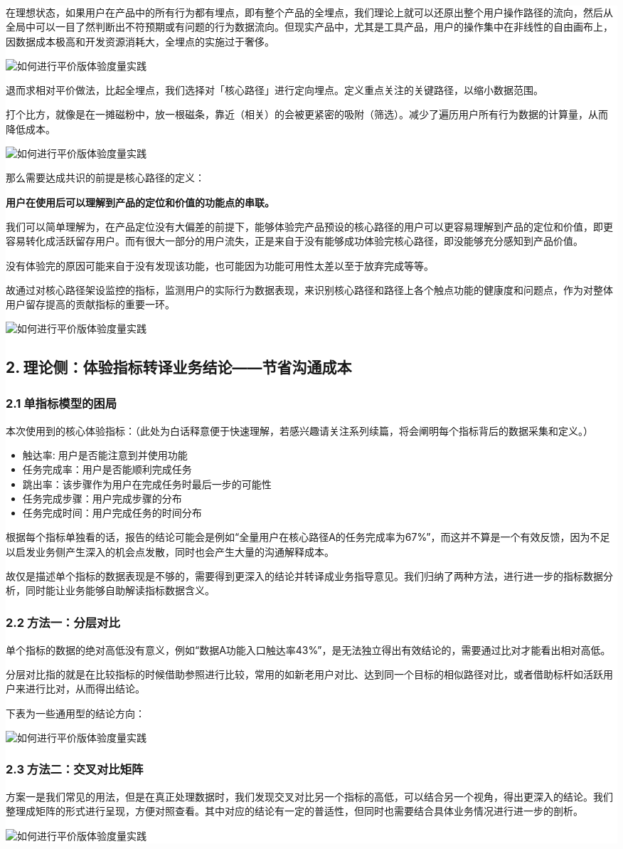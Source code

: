 在理想状态，如果用户在产品中的所有行为都有埋点，即有整个产品的全埋点，我们理论上就可以还原出整个用户操作路径的流向，然后从全局中可以一目了然判断出不符预期或有问题的行为数据流向。但现实产品中，尤其是工具产品，用户的操作集中在非线性的自由画布上，因数据成本极高和开发资源消耗大，全埋点的实施过于奢侈。

![如何进行平价版体验度量实践](https://image.woshipm.com/wp-files/2023/03/SrPUdyQKR5DJPOoCyuYS.png)

退而求相对平价做法，比起全埋点，我们选择对「核心路径」进行定向埋点。定义重点关注的关键路径，以缩小数据范围。

打个比方，就像是在一摊磁粉中，放一根磁条，靠近（相关）的会被更紧密的吸附（筛选）。减少了遍历用户所有行为数据的计算量，从而降低成本。

![如何进行平价版体验度量实践](https://image.woshipm.com/wp-files/2023/03/WIMLxUMEAA2a4heJDUR6.png)

那么需要达成共识的前提是核心路径的定义：

**用户在使用后可以理解到产品的定位和价值的功能点的串联。**

我们可以简单理解为，在产品定位没有大偏差的前提下，能够体验完产品预设的核心路径的用户可以更容易理解到产品的定位和价值，即更容易转化成活跃留存用户。而有很大一部分的用户流失，正是来自于没有能够成功体验完核心路径，即没能够充分感知到产品价值。

没有体验完的原因可能来自于没有发现该功能，也可能因为功能可用性太差以至于放弃完成等等。

故通过对核心路径架设监控的指标，监测用户的实际行为数据表现，来识别核心路径和路径上各个触点功能的健康度和问题点，作为对整体用户留存提高的贡献指标的重要一环。

![如何进行平价版体验度量实践](https://image.woshipm.com/wp-files/2023/03/P2aMWia1puvNZsGQkCCQ.png)

## 2\. 理论侧：体验指标转译业务结论——节省沟通成本

### 2.1 单指标模型的困局

本次使用到的核心体验指标：（此处为白话释意便于快速理解，若感兴趣请关注系列续篇，将会阐明每个指标背后的数据采集和定义。）

*   触达率: 用户是否能注意到并使用功能
*   任务完成率：用户是否能顺利完成任务
*   跳出率：该步骤作为用户在完成任务时最后一步的可能性
*   任务完成步骤：用户完成步骤的分布
*   任务完成时间：用户完成任务的时间分布

根据每个指标单独看的话，报告的结论可能会是例如“全量用户在核心路径A的任务完成率为67%”，而这并不算是一个有效反馈，因为不足以启发业务侧产生深入的机会点发散，同时也会产生大量的沟通解释成本。

故仅是描述单个指标的数据表现是不够的，需要得到更深入的结论并转译成业务指导意见。我们归纳了两种方法，进行进一步的指标数据分析，同时能让业务能够自助解读指标数据含义。

### 2.2 方法一：分层对比

单个指标的数据的绝对高低没有意义，例如“数据A功能入口触达率43%”，是无法独立得出有效结论的，需要通过比对才能看出相对高低。

分层对比指的就是在比较指标的时候借助参照进行比较，常用的如新老用户对比、达到同一个目标的相似路径对比，或者借助标杆如活跃用户来进行比对，从而得出结论。

下表为一些通用型的结论方向：

![如何进行平价版体验度量实践](https://image.woshipm.com/wp-files/2023/03/EfJ0sQv3r6cYEdYeK7Il.jpeg)

### 2.3 方法二：交叉对比矩阵

方案一是我们常见的用法，但是在真正处理数据时，我们发现交叉对比另一个指标的高低，可以结合另一个视角，得出更深入的结论。我们整理成矩阵的形式进行呈现，方便对照查看。其中对应的结论有一定的普适性，但同时也需要结合具体业务情况进行进一步的剖析。

![如何进行平价版体验度量实践](https://image.woshipm.com/wp-files/2023/03/upagMfpFzRGy1CoBiwsa.jpeg)
